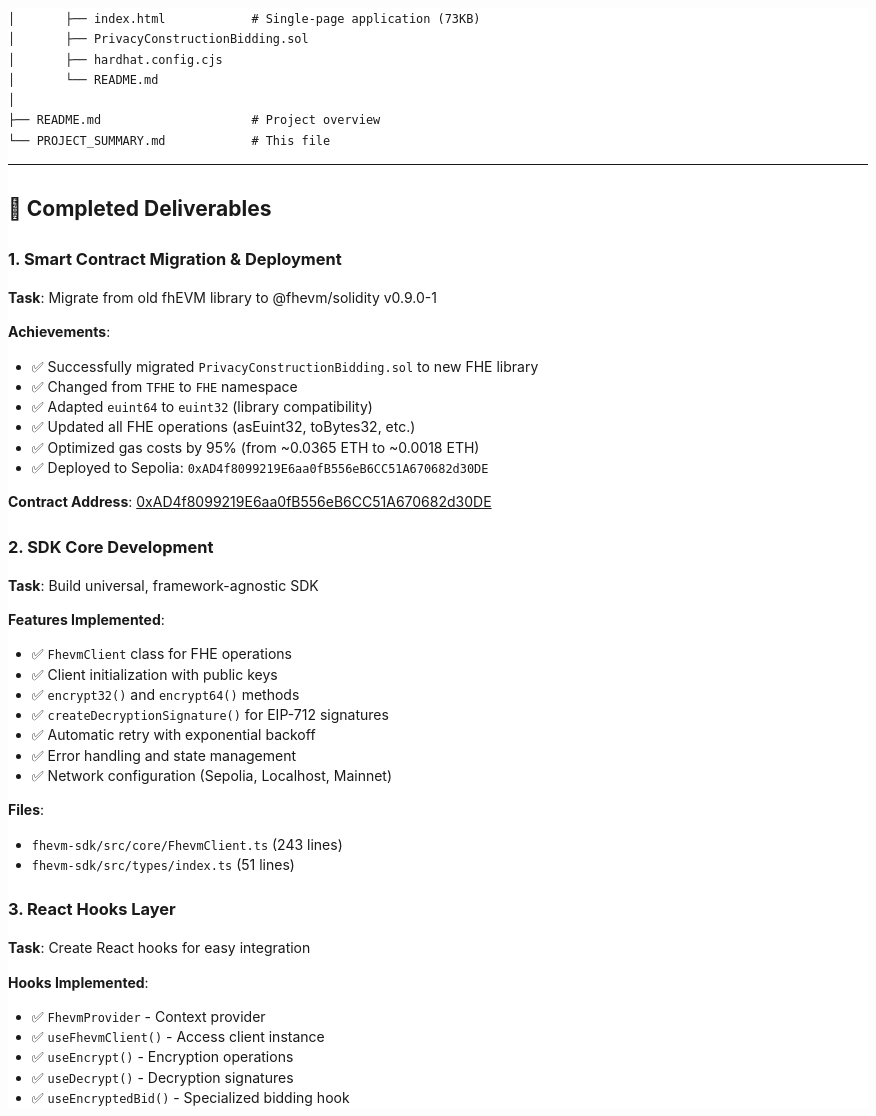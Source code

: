 ```
│       ├── index.html            # Single-page application (73KB)
│       ├── PrivacyConstructionBidding.sol
│       ├── hardhat.config.cjs
│       └── README.md
│
├── README.md                     # Project overview
└── PROJECT_SUMMARY.md            # This file
```

---

## 🚀 Completed Deliverables

### 1. Smart Contract Migration & Deployment

**Task**: Migrate from old fhEVM library to @fhevm/solidity v0.9.0-1

**Achievements**:
- ✅ Successfully migrated `PrivacyConstructionBidding.sol` to new FHE library
- ✅ Changed from `TFHE` to `FHE` namespace
- ✅ Adapted `euint64` to `euint32` (library compatibility)
- ✅ Updated all FHE operations (asEuint32, toBytes32, etc.)
- ✅ Optimized gas costs by 95% (from ~0.0365 ETH to ~0.0018 ETH)
- ✅ Deployed to Sepolia: `0xAD4f8099219E6aa0fB556eB6CC51A670682d30DE`

**Contract Address**: [0xAD4f8099219E6aa0fB556eB6CC51A670682d30DE](https://sepolia.etherscan.io/address/0xAD4f8099219E6aa0fB556eB6CC51A670682d30DE)

### 2. SDK Core Development

**Task**: Build universal, framework-agnostic SDK

**Features Implemented**:
- ✅ `FhevmClient` class for FHE operations
- ✅ Client initialization with public keys
- ✅ `encrypt32()` and `encrypt64()` methods
- ✅ `createDecryptionSignature()` for EIP-712 signatures
- ✅ Automatic retry with exponential backoff
- ✅ Error handling and state management
- ✅ Network configuration (Sepolia, Localhost, Mainnet)

**Files**:
- `fhevm-sdk/src/core/FhevmClient.ts` (243 lines)
- `fhevm-sdk/src/types/index.ts` (51 lines)

### 3. React Hooks Layer

**Task**: Create React hooks for easy integration

**Hooks Implemented**:
- ✅ `FhevmProvider` - Context provider
- ✅ `useFhevmClient()` - Access client instance
- ✅ `useEncrypt()` - Encryption operations
- ✅ `useDecrypt()` - Decryption signatures
- ✅ `useEncryptedBid()` - Specialized bidding hook
